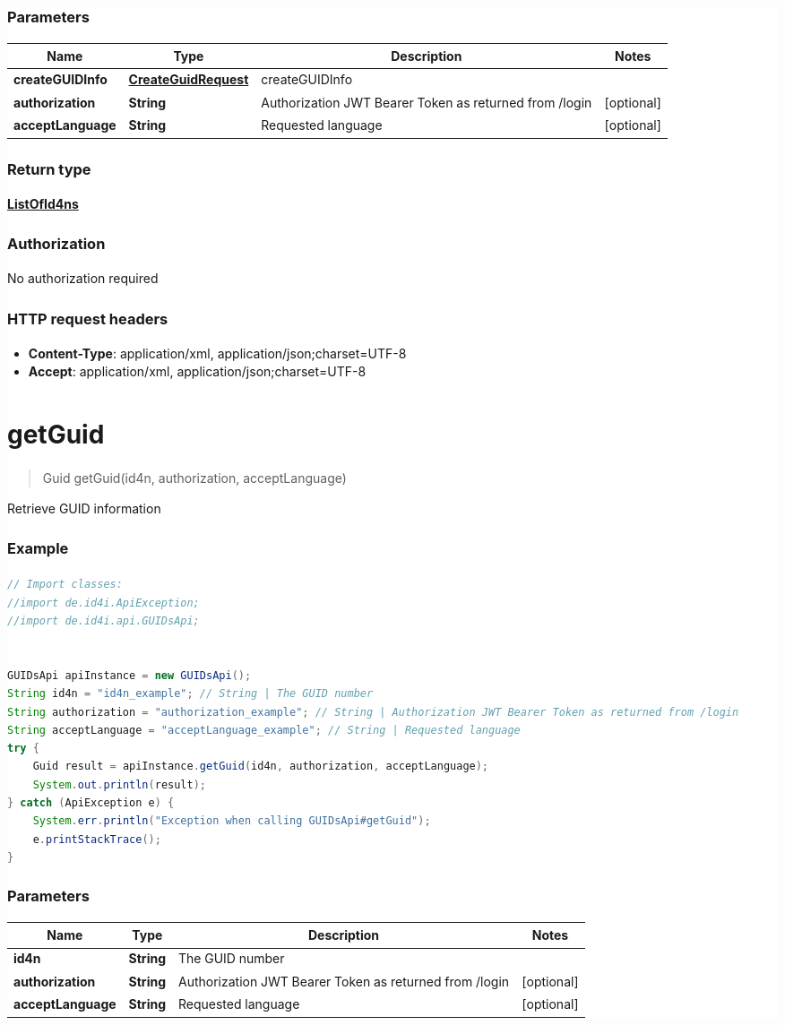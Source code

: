 ### Parameters

Name | Type | Description  | Notes
------------- | ------------- | ------------- | -------------
 **createGUIDInfo** | [**CreateGuidRequest**](CreateGuidRequest.md)| createGUIDInfo |
 **authorization** | **String**| Authorization JWT Bearer Token as returned from /login | [optional]
 **acceptLanguage** | **String**| Requested language | [optional]

### Return type

[**ListOfId4ns**](ListOfId4ns.md)

### Authorization

No authorization required

### HTTP request headers

 - **Content-Type**: application/xml, application/json;charset=UTF-8
 - **Accept**: application/xml, application/json;charset=UTF-8

<a name="getGuid"></a>
# **getGuid**
> Guid getGuid(id4n, authorization, acceptLanguage)

Retrieve GUID information

### Example
```java
// Import classes:
//import de.id4i.ApiException;
//import de.id4i.api.GUIDsApi;


GUIDsApi apiInstance = new GUIDsApi();
String id4n = "id4n_example"; // String | The GUID number
String authorization = "authorization_example"; // String | Authorization JWT Bearer Token as returned from /login
String acceptLanguage = "acceptLanguage_example"; // String | Requested language
try {
    Guid result = apiInstance.getGuid(id4n, authorization, acceptLanguage);
    System.out.println(result);
} catch (ApiException e) {
    System.err.println("Exception when calling GUIDsApi#getGuid");
    e.printStackTrace();
}
```

### Parameters

Name | Type | Description  | Notes
------------- | ------------- | ------------- | -------------
 **id4n** | **String**| The GUID number |
 **authorization** | **String**| Authorization JWT Bearer Token as returned from /login | [optional]
 **acceptLanguage** | **String**| Requested language | [optional]
